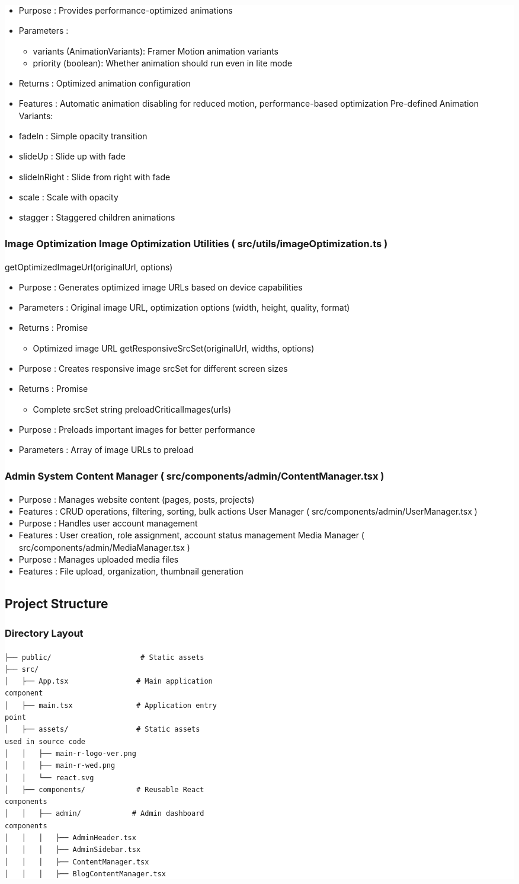 - Purpose : Provides performance-optimized animations
- Parameters :
  - variants (AnimationVariants): Framer Motion animation variants
  - priority (boolean): Whether animation should run even in lite mode
- Returns : Optimized animation configuration
- Features : Automatic animation disabling for reduced motion, performance-based optimization
Pre-defined Animation Variants:

- fadeIn : Simple opacity transition
- slideUp : Slide up with fade
- slideInRight : Slide from right with fade
- scale : Scale with opacity
- stagger : Staggered children animations
### Image Optimization Image Optimization Utilities ( src/utils/imageOptimization.ts )
getOptimizedImageUrl(originalUrl, options)

- Purpose : Generates optimized image URLs based on device capabilities
- Parameters : Original image URL, optimization options (width, height, quality, format)
- Returns : Promise
  - Optimized image URL
getResponsiveSrcSet(originalUrl, widths, options)

- Purpose : Creates responsive image srcSet for different screen sizes
- Returns : Promise
  - Complete srcSet string
preloadCriticalImages(urls)

- Purpose : Preloads important images for better performance
- Parameters : Array of image URLs to preload
### Admin System Content Manager ( src/components/admin/ContentManager.tsx )
- Purpose : Manages website content (pages, posts, projects)
- Features : CRUD operations, filtering, sorting, bulk actions User Manager ( src/components/admin/UserManager.tsx )
- Purpose : Handles user account management
- Features : User creation, role assignment, account status management Media Manager ( src/components/admin/MediaManager.tsx )
- Purpose : Manages uploaded media files
- Features : File upload, organization, thumbnail generation
## Project Structure
### Directory Layout
```
├── public/                     # Static assets
├── src/
│   ├── App.tsx                # Main application 
component
│   ├── main.tsx               # Application entry 
point
│   ├── assets/                # Static assets 
used in source code
│   │   ├── main-r-logo-ver.png
│   │   ├── main-r-wed.png
│   │   └── react.svg
│   ├── components/            # Reusable React 
components
│   │   ├── admin/            # Admin dashboard 
components
│   │   │   ├── AdminHeader.tsx
│   │   │   ├── AdminSidebar.tsx
│   │   │   ├── ContentManager.tsx
│   │   │   ├── BlogContentManager.tsx
```
